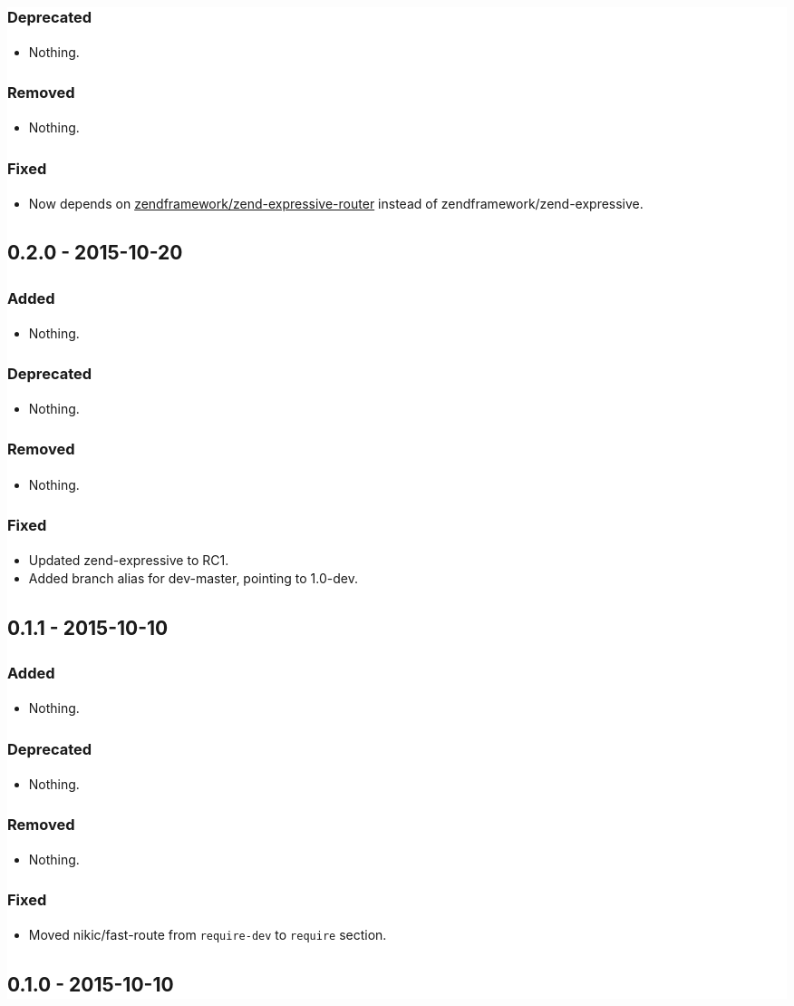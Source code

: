 ### Deprecated

- Nothing.

### Removed

- Nothing.

### Fixed

- Now depends on [zendframework/zend-expressive-router](https://github.com/zendframework/zend-expressive-router)
  instead of zendframework/zend-expressive.

## 0.2.0 - 2015-10-20

### Added

- Nothing.

### Deprecated

- Nothing.

### Removed

- Nothing.

### Fixed

- Updated zend-expressive to RC1.
- Added branch alias for dev-master, pointing to 1.0-dev.

## 0.1.1 - 2015-10-10

### Added

- Nothing.

### Deprecated

- Nothing.

### Removed

- Nothing.

### Fixed

- Moved nikic/fast-route from `require-dev` to `require` section.

## 0.1.0 - 2015-10-10
